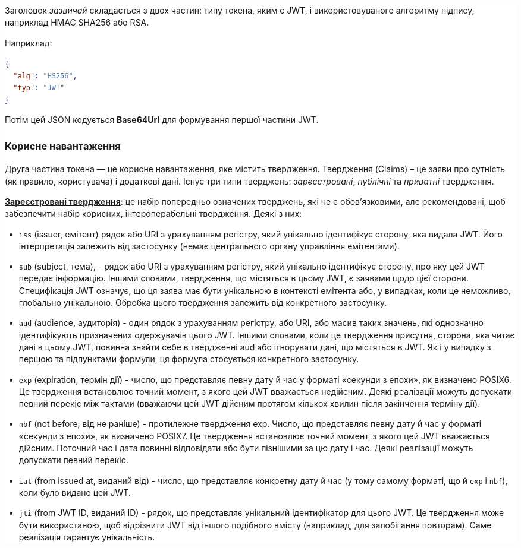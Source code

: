 Заголовок *зазвичай* складається з двох частин: типу токена, яким є JWT, і використовуваного алгоритму підпису, наприклад HMAC SHA256 або RSA.

Наприклад:

```json
{
  "alg": "HS256",
  "typ": "JWT"
}
```

Потім цей JSON кодується **Base64Url** для формування першої частини JWT.

### Корисне навантаження

Друга частина токена — це корисне навантаження, яке містить твердження. Твердження (Claims) – це заяви про сутність (як правило, користувача) і додаткові дані. Існує три типи тверджень: *зареєстровані*, *публічні* та *приватні* твердження.

[**Зареєстровані твердження**](https://tools.ietf.org/html/rfc7519#section-4.1): це набір попередньо означених тверджень, які не є обов’язковими, але рекомендовані, щоб забезпечити набір корисних, інтероперабельні твердження. Деякі з них: 

- `iss` (issuer, емітент) рядок або URI з урахуванням регістру, який унікально ідентифікує сторону, яка видала JWT. Його інтерпретація залежить від застосунку (немає центрального органу управління емітентами).

- `sub` (subject, тема), - рядок або URI з урахуванням регістру, який унікально ідентифікує сторону, про яку цей JWT передає інформацію. Іншими словами, твердження, що містяться в цьому JWT, є заявами щодо цієї сторони. Специфікація JWT означує, що ця заява має бути унікальною в контексті емітента або, у випадках, коли це неможливо, глобально унікальною. Обробка цього твердження залежить від конкретного застосунку. 

- `aud` (audience, аудиторія) - один рядок з урахуванням регістру, або URI, або масив таких значень, які однозначно ідентифікують призначених одержувачів цього JWT. Іншими словами, коли це твердження присутня, сторона, яка читає дані в цьому JWT, повинна знайти себе в твердженні aud або ігнорувати дані, що містяться в JWT. Як і у випадку з першою та підпунктами формули, ця формула стосується конкретного застосунку.

-  `exp` (expiration, термін дії) - число, що представляє певну дату й час у форматі «секунди з епохи», як визначено POSIX6. Це твердження встановлює точний момент, з якого цей JWT вважається недійсним. Деякі реалізації можуть допускати певний перекіс між тактами (вважаючи цей JWT дійсним протягом кількох хвилин після закінчення терміну дії).

- `nbf` (not before, від не раніше) - протилежне твердження exp. Число, що представляє певну дату й час у форматі «секунди з епохи», як визначено POSIX7. Це твердження встановлює точний момент, з якого цей JWT вважається дійсним. Поточний час і дата повинні відповідати або бути пізнішими за цю дату і час. Деякі реалізації можуть допускати певний перекіс. 

- `iat` (from issued at, виданий від) - число, що представляє конкретну дату й час (у тому самому форматі, що й `exp` і `nbf`), коли було видано цей JWT.

- `jti` (from JWT ID, виданий ID) - рядок, що представляє унікальний ідентифікатор для цього JWT. Це твердження може бути використаною, щоб відрізнити JWT від іншого подібного вмісту (наприклад, для запобігання повторам). Саме реалізація гарантує унікальність.
